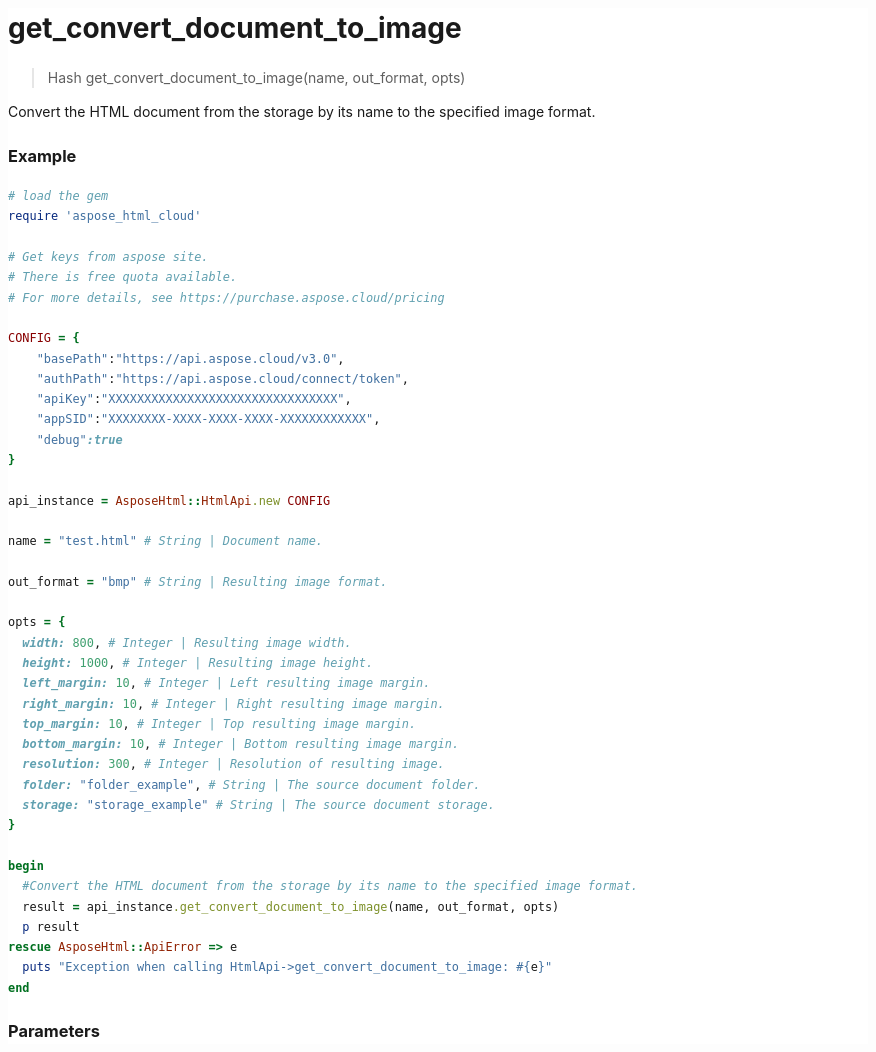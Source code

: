 # **get_convert_document_to_image**
> Hash  get_convert_document_to_image(name, out_format, opts)

Convert the HTML document from the storage by its name to the specified image format.

### Example
```ruby
# load the gem
require 'aspose_html_cloud'

# Get keys from aspose site.
# There is free quota available. 
# For more details, see https://purchase.aspose.cloud/pricing

CONFIG = {
    "basePath":"https://api.aspose.cloud/v3.0",
    "authPath":"https://api.aspose.cloud/connect/token",
    "apiKey":"XXXXXXXXXXXXXXXXXXXXXXXXXXXXXXXX",
    "appSID":"XXXXXXXX-XXXX-XXXX-XXXX-XXXXXXXXXXXX",
    "debug":true
}

api_instance = AsposeHtml::HtmlApi.new CONFIG

name = "test.html" # String | Document name.

out_format = "bmp" # String | Resulting image format.

opts = { 
  width: 800, # Integer | Resulting image width. 
  height: 1000, # Integer | Resulting image height. 
  left_margin: 10, # Integer | Left resulting image margin.
  right_margin: 10, # Integer | Right resulting image margin.
  top_margin: 10, # Integer | Top resulting image margin.
  bottom_margin: 10, # Integer | Bottom resulting image margin.
  resolution: 300, # Integer | Resolution of resulting image.
  folder: "folder_example", # String | The source document folder.
  storage: "storage_example" # String | The source document storage.
}

begin
  #Convert the HTML document from the storage by its name to the specified image format.
  result = api_instance.get_convert_document_to_image(name, out_format, opts)
  p result
rescue AsposeHtml::ApiError => e
  puts "Exception when calling HtmlApi->get_convert_document_to_image: #{e}"
end
```

### Parameters
